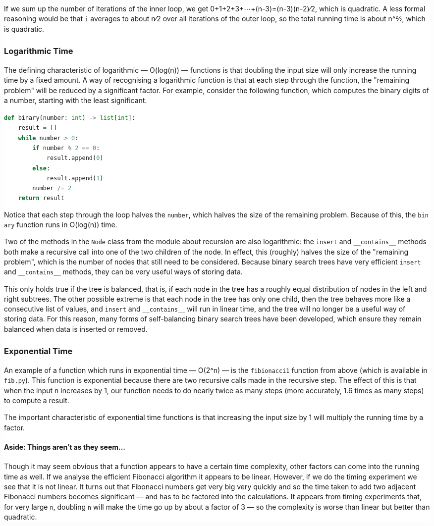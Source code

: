 If we sum up the number of iterations of the inner loop, we get 0+1+2+3+⋯+(n-3)=(n-3)(n-2)⁄2, which is quadratic. A less formal reasoning would be that `i` averages to about n⁄2 over all iterations of the outer loop, so the total running time is about n^2⁄2, which is quadratic.

### Logarithmic Time
The defining characteristic of logarithmic — O(log⁡(n)) — functions is that doubling the input size will only increase the running time by a fixed amount. A way of recognising a logarithmic function is that at each step through the function, the "remaining problem" will be reduced by a significant factor. For example, consider the following function, which computes the binary digits of a number, starting with the least significant.

<div class="viz">

```python
def binary(number: int) -> list[int]:
    result = []
    while number > 0:
        if number % 2 == 0:
            result.append(0)
        else:
            result.append(1)
        number /= 2
    return result
```
</div>

Notice that each step through the loop halves the `number`, which halves the size of the remaining problem. Because of this, the `binary` function runs in O(log⁡(n)) time.

Two of the methods in the `Node` class from the module about recursion are also logarithmic: the `insert` and `__contains__` methods both make a recursive call into one of the two children of the node. In effect, this (roughly) halves the size of the "remaining problem", which is the number of nodes that still need to be considered. Because binary search trees have very efficient `insert` and `__contains__` methods, they can be very useful ways of storing data.

This only holds true if the tree is balanced, that is, if each node in the tree has a roughly equal distribution of nodes in the left and right subtrees. The other possible extreme is that each node in the tree has only one child, then the tree behaves more like a consecutive list of values, and `insert` and `__contains__` will run in linear time, and the tree will no longer be a useful way of storing data. For this reason, many forms of self-balancing binary search trees have been developed, which ensure they remain balanced when data is inserted or removed.

### Exponential Time
An example of a function which runs in exponential time — O(2^n) — is the `fibionacci1` function from above (which is available in `fib.py`). This function is exponential because there are two recursive calls made in the recursive step. The effect of this is that when the input n increases by 1, our function needs to do nearly twice as many steps (more accurately, 1.6 times as many steps) to compute a result.

The important characteristic of exponential time functions is that increasing the input size by 1 will multiply the running time by a factor.

<div class="aside">

#### Aside: Things aren’t as they seem... 
Though it may seem obvious that a function appears to have a certain time complexity, other factors can come into the running time as well. If we analyse the efficient Fibonacci algorithm it appears to be linear. However, if we do the timing experiment we see that it is not linear. It turns out that Fibonacci numbers get very big very quickly and so the time taken to add two adjacent Fibonacci numbers becomes significant — and has to be factored into the calculations. It appears from timing experiments that, for very large `n`, doubling `n` will make the time go up by about a factor of 3 — so the complexity is worse than linear but better than quadratic.
</div>
